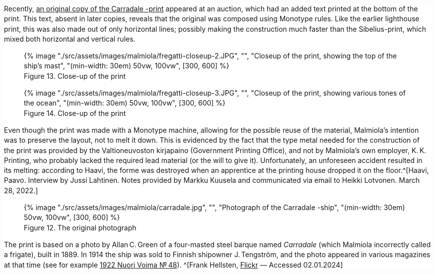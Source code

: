 Recently, [an original copy of the Carradale -print](https://auctionet.com/en/3213467-walto-malmiola-graphic-sheet-ship-portrait-finland-1942-approx-56-x-46-cm) appeared at an auction, which had an added text printed at the bottom of the print. This text, absent in later copies, reveals that the original was composed using Monotype rules. Like the earlier lighthouse print, this was also made out of only horizontal lines; possibly making the construction much faster than the Sibelius-print, which mixed both horizontal and vertical rules. 

<div class="u-col-2">
    <figure class="u-image-full-width">
        {% image
            "./src/assets/images/malmiola/fregatti-closeup-2.JPG",
            "",
            "Closeup of the print, showing the top of the ship’s mast",
            "(min-width: 30em) 50vw, 100vw",
            [300, 600]
        %}
        <figcaption>Figure 13. Close-up of the print </figcaption>
    </figure>
    <figure class="u-image-full-width">
        {% image
            "./src/assets/images/malmiola/fregatti-closeup-3.JPG",
            "",
            "Closeup of the print, showing various tones of the ocean",
            "(min-width: 30em) 50vw, 100vw",
            [300, 600]
        %}
        <figcaption>Figure 14. Close-up of the print </figcaption>
    </figure>
</div>

Even though the print was made with a Monotype machine, allowing for the possible reuse of the material, Malmiola’s intention was to preserve the layout, not to melt it down. This is evidenced by the fact that the type metal needed for the construction of the print was provided by the Valtioneuvoston kirjapaino (Government Printing Office), and not by Malmiola’s own employer, K.&thinsp;K. Printing, who probably lacked the required lead material (or the will to give it). Unfortunately, an unforeseen accident resulted in its melting: according to Haavi, the forme was destroyed when an apprentice at the printing house dropped it on the floor.^[Haavi, Paavo. Interview by Jussi Lahtinen. Notes provided by Markku Kuusela and communicated via email to Heikki Lotvonen. March 28, 2022.]

<figure class="u-image-small">
    {% image
        "./src/assets/images/malmiola/carradale.jpg",
        "",
        "Photograph of the Carradale -ship",
        "(min-width: 30em) 50vw, 100vw",
        [300, 600]
    %}
    <figcaption>Figure 12. The original photograph</figcaption>
</figure>

The print is based on a photo by Allan&thinsp;C.&thinsp;Green of a four-masted steel barque named *Carradale* (which Malmiola incorrectly called a frigate), built in 1889. In 1914 the ship was sold to Finnish shipowner J.&thinsp;Tengström, and the photo appeared in various magazines at that time (see for example [1922 Nuori Voima №&thinsp;48](https://digi.kansalliskirjasto.fi/aikakausi/binding/891025?term=CARRADALE&page=26)). ^[Frank Hellsten, [Flickr](https://www.flickr.com/photos/88198496@N04/) — Accessed 02.01.2024]
